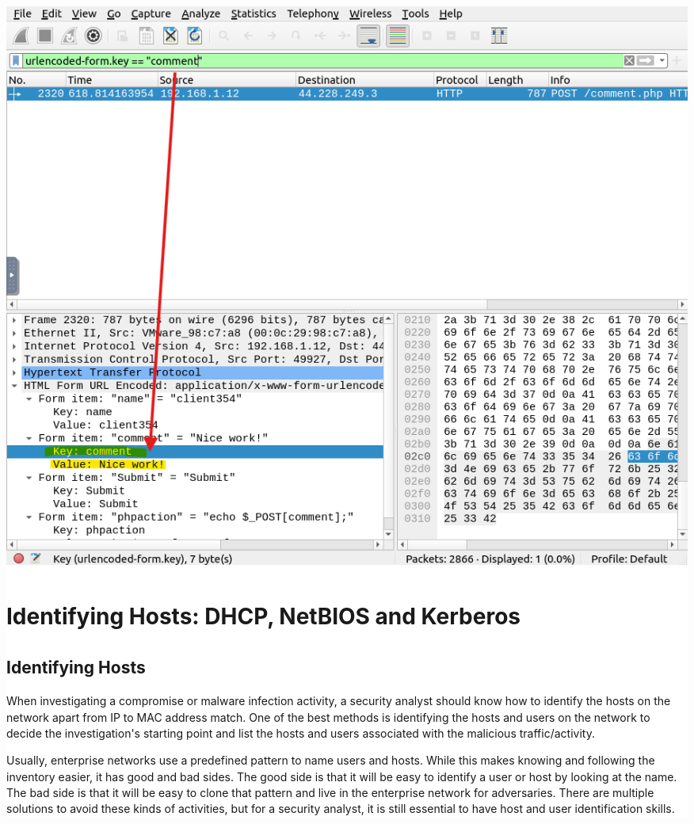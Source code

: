 ![alt text](image-27.png)




# Identifying Hosts: DHCP, NetBIOS and Kerberos

## Identifying Hosts

When investigating a compromise or malware infection activity, a security analyst should know how to identify the hosts on the network apart from IP to MAC address match. One of the best methods is identifying the hosts and users on the network to decide the investigation's starting point and list the hosts and users associated with the malicious traffic/activity.

Usually, enterprise networks use a predefined pattern to name users and hosts. While this makes knowing and following the inventory easier, it has good and bad sides. The good side is that it will be easy to identify a user or host by looking at the name. The bad side is that it will be easy to clone that pattern and live in the enterprise network for adversaries. There are multiple solutions to avoid these kinds of activities, but for a security analyst, it is still essential to have host and user identification skills.
